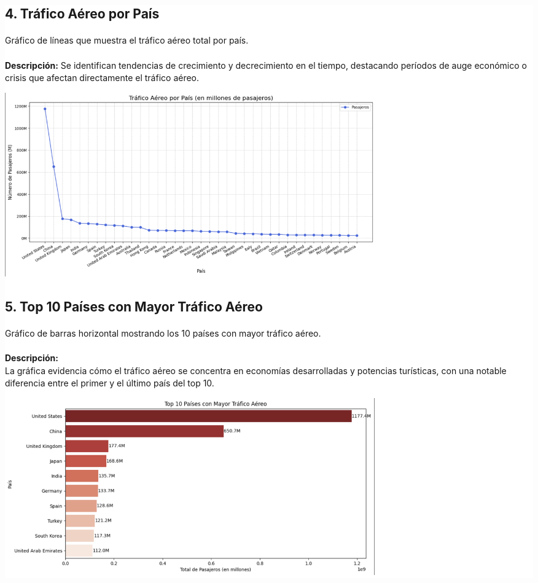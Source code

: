 ## 4. Tráfico Aéreo por País
Gráfico de líneas que muestra el tráfico aéreo total por país.<br>
<br>
**Descripción:**
Se identifican tendencias de crecimiento y decrecimiento en el tiempo, destacando períodos de auge económico o crisis que afectan directamente el tráfico aéreo.


<img src="./imgs/Trafico_aereo.png" alt="Tráfico Aéreo" width="70%">

## 5. Top 10 Países con Mayor Tráfico Aéreo
Gráfico de barras horizontal mostrando los 10 países con mayor tráfico aéreo.<br>
<br>
**Descripción:**  
La gráfica evidencia cómo el tráfico aéreo se concentra en economías desarrolladas y potencias turísticas, con una notable diferencia entre el primer y el último país del top 10.

<img src="./imgs/Top10_paises_trafico.png" alt="Top 10 Países" width="70%">
